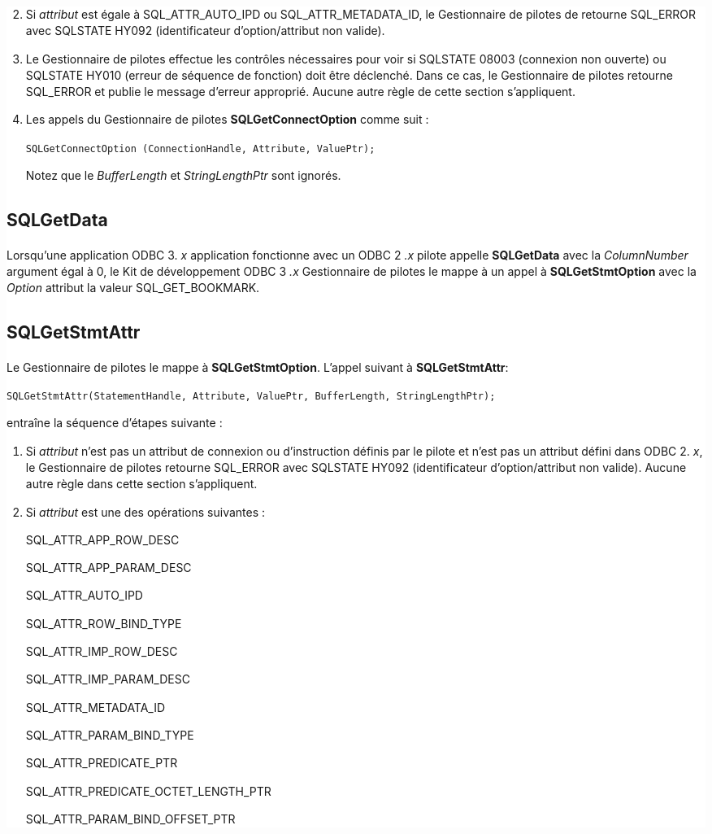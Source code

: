 2.  Si *attribut* est égale à SQL_ATTR_AUTO_IPD ou SQL_ATTR_METADATA_ID, le Gestionnaire de pilotes de retourne SQL_ERROR avec SQLSTATE HY092 (identificateur d’option/attribut non valide).  
  
3.  Le Gestionnaire de pilotes effectue les contrôles nécessaires pour voir si SQLSTATE 08003 (connexion non ouverte) ou SQLSTATE HY010 (erreur de séquence de fonction) doit être déclenché. Dans ce cas, le Gestionnaire de pilotes retourne SQL_ERROR et publie le message d’erreur approprié. Aucune autre règle de cette section s’appliquent.  
  
4.  Les appels du Gestionnaire de pilotes **SQLGetConnectOption** comme suit :  
  
    ```  
    SQLGetConnectOption (ConnectionHandle, Attribute, ValuePtr);  
    ```  
  
     Notez que le *BufferLength* et *StringLengthPtr* sont ignorés.  
  
## <a name="sqlgetdata"></a>SQLGetData  
 Lorsqu’une application ODBC 3. *x* application fonctionne avec un ODBC 2 *.x* pilote appelle **SQLGetData** avec la *ColumnNumber* argument égal à 0, le Kit de développement ODBC 3 *.x* Gestionnaire de pilotes le mappe à un appel à **SQLGetStmtOption** avec la *Option* attribut la valeur SQL_GET_BOOKMARK.  
  
## <a name="sqlgetstmtattr"></a>SQLGetStmtAttr  
 Le Gestionnaire de pilotes le mappe à **SQLGetStmtOption**. L’appel suivant à **SQLGetStmtAttr**:  
  
```  
SQLGetStmtAttr(StatementHandle, Attribute, ValuePtr, BufferLength, StringLengthPtr);  
```  
  
 entraîne la séquence d’étapes suivante :  
  
1.  Si *attribut* n’est pas un attribut de connexion ou d’instruction définis par le pilote et n’est pas un attribut défini dans ODBC 2. *x*, le Gestionnaire de pilotes retourne SQL_ERROR avec SQLSTATE HY092 (identificateur d’option/attribut non valide). Aucune autre règle dans cette section s’appliquent.  
  
2.  Si *attribut* est une des opérations suivantes :  
  
     SQL_ATTR_APP_ROW_DESC  
  
     SQL_ATTR_APP_PARAM_DESC  
  
     SQL_ATTR_AUTO_IPD  
  
     SQL_ATTR_ROW_BIND_TYPE  
  
     SQL_ATTR_IMP_ROW_DESC  
  
     SQL_ATTR_IMP_PARAM_DESC  
  
     SQL_ATTR_METADATA_ID  
  
     SQL_ATTR_PARAM_BIND_TYPE  
  
     SQL_ATTR_PREDICATE_PTR  
  
     SQL_ATTR_PREDICATE_OCTET_LENGTH_PTR  
  
     SQL_ATTR_PARAM_BIND_OFFSET_PTR  
  